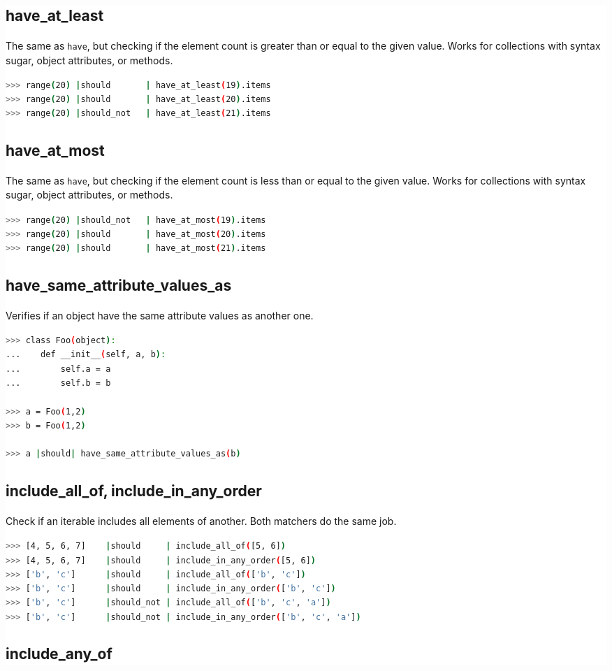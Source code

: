 ## have_at_least

The same as `have`, but checking if the element count is greater than or equal to the given value. Works for collections with syntax sugar, object attributes, or methods.

```bash
>>> range(20) |should       | have_at_least(19).items
>>> range(20) |should       | have_at_least(20).items
>>> range(20) |should_not   | have_at_least(21).items
```

## have_at_most

The same as `have`, but checking if the element count is less than or equal to the given value. Works for collections with syntax sugar, object attributes, or methods.

```bash
>>> range(20) |should_not   | have_at_most(19).items
>>> range(20) |should       | have_at_most(20).items
>>> range(20) |should       | have_at_most(21).items
```

## have_same_attribute_values_as

Verifies if an object have the same attribute values as another one.

```bash
>>> class Foo(object):
...    def __init__(self, a, b):
...        self.a = a
...        self.b = b

>>> a = Foo(1,2)
>>> b = Foo(1,2)

>>> a |should| have_same_attribute_values_as(b)
```

## include_all_of, include_in_any_order

Check if an iterable includes all elements of another. Both matchers do the same job.

```bash
>>> [4, 5, 6, 7]    |should     | include_all_of([5, 6])
>>> [4, 5, 6, 7]    |should     | include_in_any_order([5, 6])
>>> ['b', 'c']      |should     | include_all_of(['b', 'c'])
>>> ['b', 'c']      |should     | include_in_any_order(['b', 'c'])
>>> ['b', 'c']      |should_not | include_all_of(['b', 'c', 'a'])
>>> ['b', 'c']      |should_not | include_in_any_order(['b', 'c', 'a'])
```

## include_any_of
